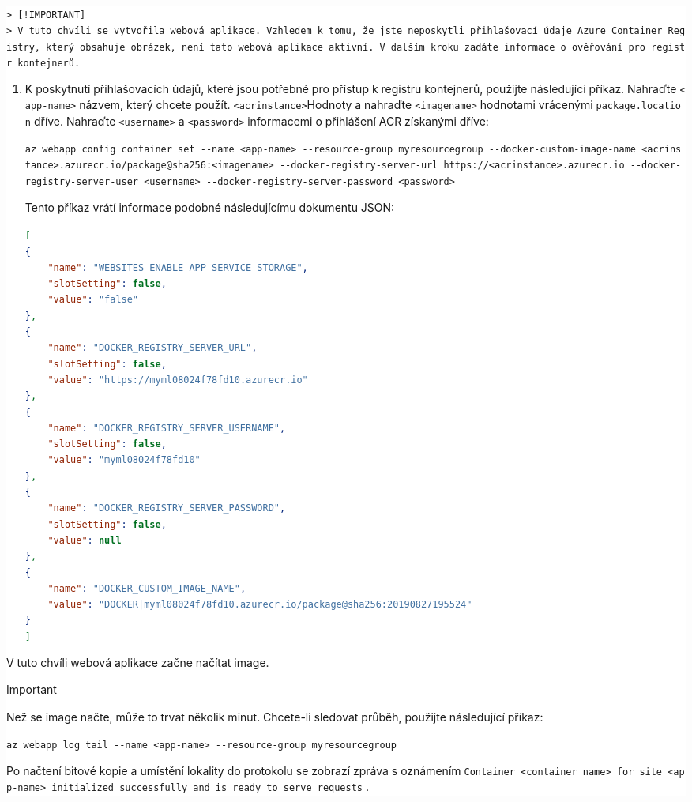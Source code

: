     > [!IMPORTANT]
    > V tuto chvíli se vytvořila webová aplikace. Vzhledem k tomu, že jste neposkytli přihlašovací údaje Azure Container Registry, který obsahuje obrázek, není tato webová aplikace aktivní. V dalším kroku zadáte informace o ověřování pro registr kontejnerů.

1. K poskytnutí přihlašovacích údajů, které jsou potřebné pro přístup k registru kontejnerů, použijte následující příkaz. Nahraďte `<app-name>` názvem, který chcete použít. `<acrinstance>`Hodnoty a nahraďte `<imagename>` hodnotami vrácenými `package.location` dříve. Nahraďte `<username>` a `<password>` informacemi o přihlášení ACR získanými dříve:

    ```azurecli-interactive
    az webapp config container set --name <app-name> --resource-group myresourcegroup --docker-custom-image-name <acrinstance>.azurecr.io/package@sha256:<imagename> --docker-registry-server-url https://<acrinstance>.azurecr.io --docker-registry-server-user <username> --docker-registry-server-password <password>
    ```

    Tento příkaz vrátí informace podobné následujícímu dokumentu JSON:

    ```json
    [
    {
        "name": "WEBSITES_ENABLE_APP_SERVICE_STORAGE",
        "slotSetting": false,
        "value": "false"
    },
    {
        "name": "DOCKER_REGISTRY_SERVER_URL",
        "slotSetting": false,
        "value": "https://myml08024f78fd10.azurecr.io"
    },
    {
        "name": "DOCKER_REGISTRY_SERVER_USERNAME",
        "slotSetting": false,
        "value": "myml08024f78fd10"
    },
    {
        "name": "DOCKER_REGISTRY_SERVER_PASSWORD",
        "slotSetting": false,
        "value": null
    },
    {
        "name": "DOCKER_CUSTOM_IMAGE_NAME",
        "value": "DOCKER|myml08024f78fd10.azurecr.io/package@sha256:20190827195524"
    }
    ]
    ```

V tuto chvíli webová aplikace začne načítat image.

> [!IMPORTANT]
> Než se image načte, může to trvat několik minut. Chcete-li sledovat průběh, použijte následující příkaz:
>
> ```azurecli-interactive
> az webapp log tail --name <app-name> --resource-group myresourcegroup
> ```
>
> Po načtení bitové kopie a umístění lokality do protokolu se zobrazí zpráva s oznámením `Container <container name> for site <app-name> initialized successfully and is ready to serve requests` .
